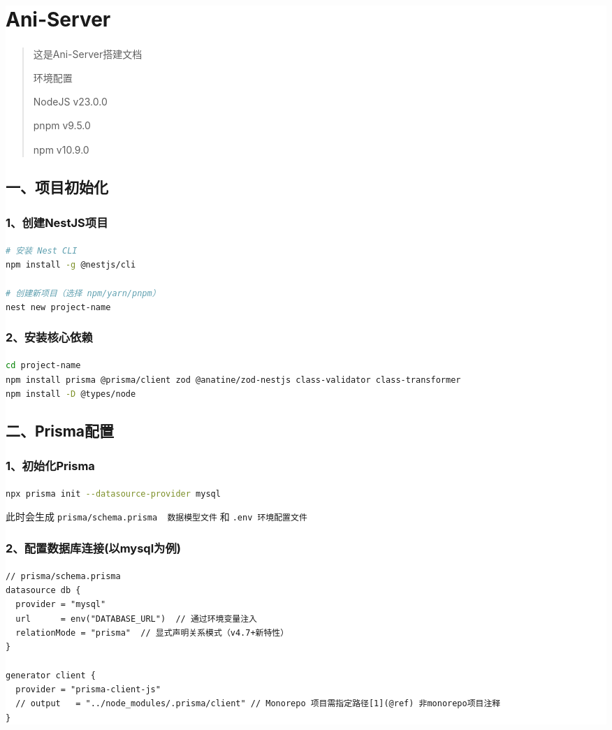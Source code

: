 # Ani-Server

> 这是Ani-Server搭建文档
>
> 环境配置
>
> NodeJS v23.0.0
>
> pnpm v9.5.0
>
> npm v10.9.0

## 一、项目初始化

### 1、创建NestJS项目

```bash
# 安装 Nest CLI
npm install -g @nestjs/cli

# 创建新项目（选择 npm/yarn/pnpm）
nest new project-name
```

### 2、安装核心依赖

```bash
cd project-name
npm install prisma @prisma/client zod @anatine/zod-nestjs class-validator class-transformer
npm install -D @types/node
```

## 二、Prisma配置

### 1、初始化Prisma

```bash
npx prisma init --datasource-provider mysql
```

此时会生成 `prisma/schema.prisma  数据模型文件` 和 `.env 环境配置文件`

### 2、配置数据库连接(以mysql为例)

```prisma
// prisma/schema.prisma
datasource db {
  provider = "mysql"
  url      = env("DATABASE_URL")  // 通过环境变量注入
  relationMode = "prisma"  // 显式声明关系模式（v4.7+新特性）
}

generator client {
  provider = "prisma-client-js"
  // output   = "../node_modules/.prisma/client" // Monorepo 项目需指定路径[1](@ref) 非monorepo项目注释
}
```
